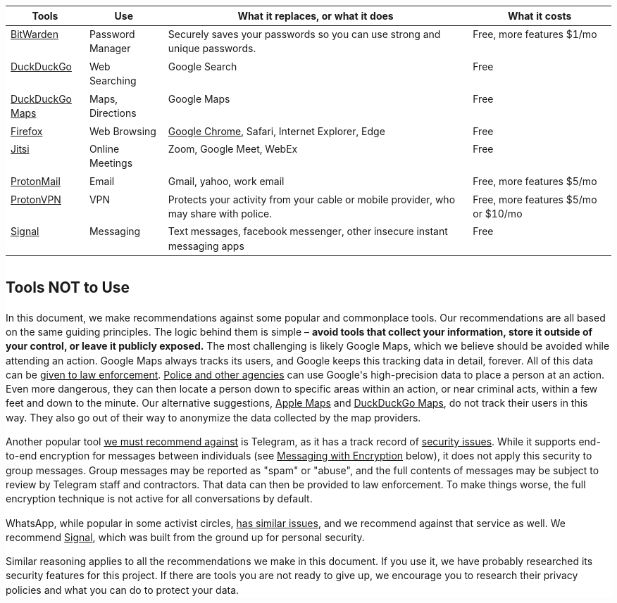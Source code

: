 | Tools                                                      | Use             | What it replaces, or what it does                                                     | What it costs                       |
|------------------------------------------------------------|-----------------|---------------------------------------------------------------------------------------|-------------------------------------|
| [BitWarden](https://bitwarden.com/)    					 | Password Manager| Securely saves your passwords so you can use strong and unique passwords.             | Free, more features $1/mo 			 |
| [DuckDuckGo](https://duckduckgo.com/)                      | Web Searching   | Google Search                                                                         | Free                                |
| [DuckDuckGo Maps](https://help.duckduckgo.com/duckduckgo-help-pages/features/maps/)| Maps, Directions | Google Maps                                                  | Free                                |
| [Firefox](https://www.mozilla.org/en-US/firefox/browsers/) | Web Browsing    | [Google Chrome](https://www.washingtonpost.com/technology/2019/06/21/google-chrome-has-become-surveillance-software-its-time-switch/), Safari, Internet Explorer, Edge                                        | Free                                |
| [Jitsi](https://jitsi.org/)    							 | Online Meetings | Zoom, Google Meet, WebEx                                                              | Free                                |
| [ProtonMail](https://proton.me/mail)                      | Email           | Gmail, yahoo, work email                                                              | Free, more features $5/mo           |
| [ProtonVPN](https://protonvpn.com/)         				 | VPN             | Protects your activity from your cable or mobile provider, who may share with police. | Free, more features $5/mo or $10/mo |
| [Signal](https://signal.org/en/)                           | Messaging       | Text messages, facebook messenger, other insecure instant messaging apps              | Free                                |

## Tools NOT to Use
In this document, we make recommendations against some popular and commonplace tools. Our recommendations
are all based on the same guiding principles. The logic behind them is simple – **avoid tools
that collect your information, store it outside of your control, or leave it publicly exposed.**
The most challenging is likely Google Maps, which we believe should be avoided while attending an
action. Google Maps always tracks its users, and Google keeps this tracking data in detail,
forever. All of this data can be [given to law enforcement](https://www.eff.org/deeplinks/2019/04/googles-sensorvault-can-tell-police-where-youve-been).
[Police and other agencies](https://www.nytimes.com/interactive/2019/04/13/us/google-location-tracking-police.html) can use Google's high-precision data
to place a person at an action. Even more dangerous, they can then locate a person down to
specific areas within an action, or near criminal acts, within a few feet and down to the minute.
Our alternative suggestions, [Apple Maps](https://maps.apple.com/go) and
[DuckDuckGo Maps](https://help.duckduckgo.com/duckduckgo-help-pages/features/maps/), do not
track their users in this way. They also go out of their way to anonymize the data collected by the map providers. 

Another popular tool [we must recommend against](https://gizmodo.com/why-you-should-stop-using-telegram-right-now-1782557415) is Telegram, as it has a track record of
[security issues](https://www.wired.com/story/telegram-encryption-whatsapp-settings/). While it
supports end-to-end encryption for messages between individuals (see [Messaging with Encryption](#messaging-with-encryption) below), it does not apply this security to group messages. Group messages
may be reported as "spam" or "abuse", and the full contents of messages may be subject to review
by Telegram staff and contractors. That data can then be provided to law enforcement. To make things
worse, the full encryption technique is not active for all conversations by default.  

WhatsApp, while popular in some activist circles, [has similar issues](https://theintercept.com/2016/06/22/battle-of-the-secure-messaging-apps-how-signal-beats-whatsapp/),
and we recommend against that service as well. We recommend [Signal](https://signal.org/en/),
which was built from the ground up for personal security. 

Similar reasoning applies to all the recommendations we make in this document.  If you use it,
we have probably researched its security features for this project. If there are tools you are not
ready to give up, we encourage you to research their privacy policies and what you can do to
protect your data. 
